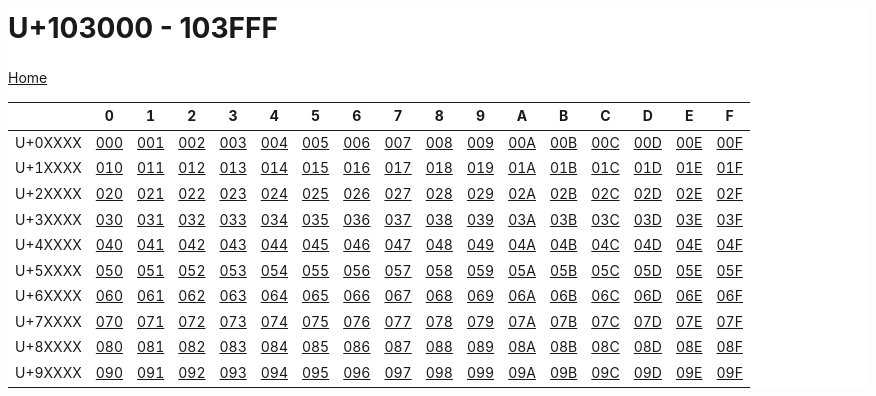 # U+103000 - 103FFF

[Home](../../index.md)

|          | 0                           | 1                           | 2                           | 3                           | 4                           | 5                           | 6                           | 7                           | 8                           | 9                           | A                           | B                           | C                           | D                           | E                           | F                           |
| -------: | --------------------------- | --------------------------- | --------------------------- | --------------------------- | --------------------------- | --------------------------- | --------------------------- | --------------------------- | --------------------------- | --------------------------- | --------------------------- | --------------------------- | --------------------------- | --------------------------- | --------------------------- | --------------------------- |
|  U+0XXXX | [000](./U+000000-000FFF.md) | [001](./U+001000-001FFF.md) | [002](./U+002000-002FFF.md) | [003](./U+003000-003FFF.md) | [004](./U+004000-004FFF.md) | [005](./U+005000-005FFF.md) | [006](./U+006000-006FFF.md) | [007](./U+007000-007FFF.md) | [008](./U+008000-008FFF.md) | [009](./U+009000-009FFF.md) | [00A](./U+00A000-00AFFF.md) | [00B](./U+00B000-00BFFF.md) | [00C](./U+00C000-00CFFF.md) | [00D](./U+00D000-00DFFF.md) | [00E](./U+00E000-00EFFF.md) | [00F](./U+00F000-00FFFF.md) |
|  U+1XXXX | [010](./U+010000-010FFF.md) | [011](./U+011000-011FFF.md) | [012](./U+012000-012FFF.md) | [013](./U+013000-013FFF.md) | [014](./U+014000-014FFF.md) | [015](./U+015000-015FFF.md) | [016](./U+016000-016FFF.md) | [017](./U+017000-017FFF.md) | [018](./U+018000-018FFF.md) | [019](./U+019000-019FFF.md) | [01A](./U+01A000-01AFFF.md) | [01B](./U+01B000-01BFFF.md) | [01C](./U+01C000-01CFFF.md) | [01D](./U+01D000-01DFFF.md) | [01E](./U+01E000-01EFFF.md) | [01F](./U+01F000-01FFFF.md) |
|  U+2XXXX | [020](./U+020000-020FFF.md) | [021](./U+021000-021FFF.md) | [022](./U+022000-022FFF.md) | [023](./U+023000-023FFF.md) | [024](./U+024000-024FFF.md) | [025](./U+025000-025FFF.md) | [026](./U+026000-026FFF.md) | [027](./U+027000-027FFF.md) | [028](./U+028000-028FFF.md) | [029](./U+029000-029FFF.md) | [02A](./U+02A000-02AFFF.md) | [02B](./U+02B000-02BFFF.md) | [02C](./U+02C000-02CFFF.md) | [02D](./U+02D000-02DFFF.md) | [02E](./U+02E000-02EFFF.md) | [02F](./U+02F000-02FFFF.md) |
|  U+3XXXX | [030](./U+030000-030FFF.md) | [031](./U+031000-031FFF.md) | [032](./U+032000-032FFF.md) | [033](./U+033000-033FFF.md) | [034](./U+034000-034FFF.md) | [035](./U+035000-035FFF.md) | [036](./U+036000-036FFF.md) | [037](./U+037000-037FFF.md) | [038](./U+038000-038FFF.md) | [039](./U+039000-039FFF.md) | [03A](./U+03A000-03AFFF.md) | [03B](./U+03B000-03BFFF.md) | [03C](./U+03C000-03CFFF.md) | [03D](./U+03D000-03DFFF.md) | [03E](./U+03E000-03EFFF.md) | [03F](./U+03F000-03FFFF.md) |
|  U+4XXXX | [040](./U+040000-040FFF.md) | [041](./U+041000-041FFF.md) | [042](./U+042000-042FFF.md) | [043](./U+043000-043FFF.md) | [044](./U+044000-044FFF.md) | [045](./U+045000-045FFF.md) | [046](./U+046000-046FFF.md) | [047](./U+047000-047FFF.md) | [048](./U+048000-048FFF.md) | [049](./U+049000-049FFF.md) | [04A](./U+04A000-04AFFF.md) | [04B](./U+04B000-04BFFF.md) | [04C](./U+04C000-04CFFF.md) | [04D](./U+04D000-04DFFF.md) | [04E](./U+04E000-04EFFF.md) | [04F](./U+04F000-04FFFF.md) |
|  U+5XXXX | [050](./U+050000-050FFF.md) | [051](./U+051000-051FFF.md) | [052](./U+052000-052FFF.md) | [053](./U+053000-053FFF.md) | [054](./U+054000-054FFF.md) | [055](./U+055000-055FFF.md) | [056](./U+056000-056FFF.md) | [057](./U+057000-057FFF.md) | [058](./U+058000-058FFF.md) | [059](./U+059000-059FFF.md) | [05A](./U+05A000-05AFFF.md) | [05B](./U+05B000-05BFFF.md) | [05C](./U+05C000-05CFFF.md) | [05D](./U+05D000-05DFFF.md) | [05E](./U+05E000-05EFFF.md) | [05F](./U+05F000-05FFFF.md) |
|  U+6XXXX | [060](./U+060000-060FFF.md) | [061](./U+061000-061FFF.md) | [062](./U+062000-062FFF.md) | [063](./U+063000-063FFF.md) | [064](./U+064000-064FFF.md) | [065](./U+065000-065FFF.md) | [066](./U+066000-066FFF.md) | [067](./U+067000-067FFF.md) | [068](./U+068000-068FFF.md) | [069](./U+069000-069FFF.md) | [06A](./U+06A000-06AFFF.md) | [06B](./U+06B000-06BFFF.md) | [06C](./U+06C000-06CFFF.md) | [06D](./U+06D000-06DFFF.md) | [06E](./U+06E000-06EFFF.md) | [06F](./U+06F000-06FFFF.md) |
|  U+7XXXX | [070](./U+070000-070FFF.md) | [071](./U+071000-071FFF.md) | [072](./U+072000-072FFF.md) | [073](./U+073000-073FFF.md) | [074](./U+074000-074FFF.md) | [075](./U+075000-075FFF.md) | [076](./U+076000-076FFF.md) | [077](./U+077000-077FFF.md) | [078](./U+078000-078FFF.md) | [079](./U+079000-079FFF.md) | [07A](./U+07A000-07AFFF.md) | [07B](./U+07B000-07BFFF.md) | [07C](./U+07C000-07CFFF.md) | [07D](./U+07D000-07DFFF.md) | [07E](./U+07E000-07EFFF.md) | [07F](./U+07F000-07FFFF.md) |
|  U+8XXXX | [080](./U+080000-080FFF.md) | [081](./U+081000-081FFF.md) | [082](./U+082000-082FFF.md) | [083](./U+083000-083FFF.md) | [084](./U+084000-084FFF.md) | [085](./U+085000-085FFF.md) | [086](./U+086000-086FFF.md) | [087](./U+087000-087FFF.md) | [088](./U+088000-088FFF.md) | [089](./U+089000-089FFF.md) | [08A](./U+08A000-08AFFF.md) | [08B](./U+08B000-08BFFF.md) | [08C](./U+08C000-08CFFF.md) | [08D](./U+08D000-08DFFF.md) | [08E](./U+08E000-08EFFF.md) | [08F](./U+08F000-08FFFF.md) |
|  U+9XXXX | [090](./U+090000-090FFF.md) | [091](./U+091000-091FFF.md) | [092](./U+092000-092FFF.md) | [093](./U+093000-093FFF.md) | [094](./U+094000-094FFF.md) | [095](./U+095000-095FFF.md) | [096](./U+096000-096FFF.md) | [097](./U+097000-097FFF.md) | [098](./U+098000-098FFF.md) | [099](./U+099000-099FFF.md) | [09A](./U+09A000-09AFFF.md) | [09B](./U+09B000-09BFFF.md) | [09C](./U+09C000-09CFFF.md) | [09D](./U+09D000-09DFFF.md) | [09E](./U+09E000-09EFFF.md) | [09F](./U+09F000-09FFFF.md) |